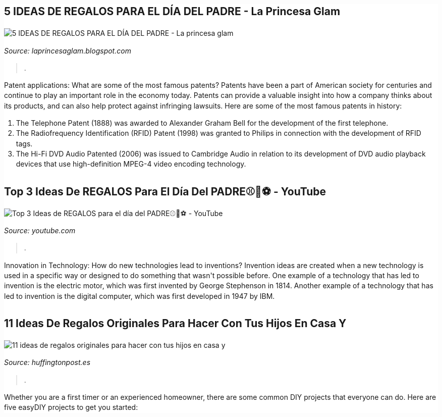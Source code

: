     
## 5 IDEAS DE REGALOS PARA EL DÍA DEL PADRE - La Princesa Glam

<img loading=lazy src="https://1.bp.blogspot.com/-LdCzO8nGrfI/WUF1xLe_qPI/AAAAAAAABYk/Rn374UvhivYnpF9p6hBTLZg1TUg-FgYSwCLcBGAs/s1600/gif10.jpg" onerror="this.onerror=null;this.src='https://tse1.mm.bing.net/th?id=OIP.tJMQhMeDUJeF3F1R0SajOgHaKi&amp;pid=15.1';" alt="5 IDEAS DE REGALOS PARA EL DÍA DEL PADRE - La princesa glam">

_Source: laprincesaglam.blogspot.com_

>. 

	

Patent applications: What are some of the most famous patents?
Patents have been a part of American society for centuries and continue to play an important role in the economy today. Patents can provide a valuable insight into how a company thinks about its products, and can also help protect against infringing lawsuits. Here are some of the most famous patents in history: 
1. The Telephone Patent (1888) was awarded to Alexander Graham Bell for the development of the first telephone. 
2. The Radiofrequency Identification (RFID) Patent (1998) was granted to Philips in connection with the development of RFID tags. 
3. The Hi-Fi DVD Audio Patented (2006) was issued to Cambridge Audio in relation to its development of DVD audio playback devices that use high-definition MPEG-4 video encoding technology. 

    
## Top 3 Ideas De REGALOS Para El Día Del PADRE⚾️🏀⚽️ - YouTube

<img loading=lazy src="https://i.ytimg.com/vi/9_JFXy7q-8U/maxresdefault.jpg" onerror="this.onerror=null;this.src='https://tse4.mm.bing.net/th?id=OIP.nMugBlbkxgfsI6RzEnO1xgHaEK&amp;pid=15.1';" alt="Top 3 Ideas de REGALOS para el día del PADRE⚾️🏀⚽️ - YouTube">

_Source: youtube.com_

>. 

	

Innovation in Technology: How do new technologies lead to inventions?
Invention ideas are created when a new technology is used in a specific way or designed to do something that wasn't possible before. One example of a technology that has led to invention is the electric motor, which was first invented by George Stephenson in 1814. Another example of a technology that has led to invention is the digital computer, which was first developed in 1947 by IBM.

    
## 11 Ideas De Regalos Originales Para Hacer Con Tus Hijos En Casa Y

<img loading=lazy src="https://img.huffingtonpost.com/asset/5e71e013230000281ede49a7.png?ops=1778_1000" onerror="this.onerror=null;this.src='https://tse2.mm.bing.net/th?id=OIP.WwZxCHhquLMSWoS7Sw094wHaEK&amp;pid=15.1';" alt="11 ideas de regalos originales para hacer con tus hijos en casa y">

_Source: huffingtonpost.es_

>. 

	

Whether you are a first timer or an experienced homeowner, there are some common DIY projects that everyone can do. Here are five easyDIY projects to get you started:
